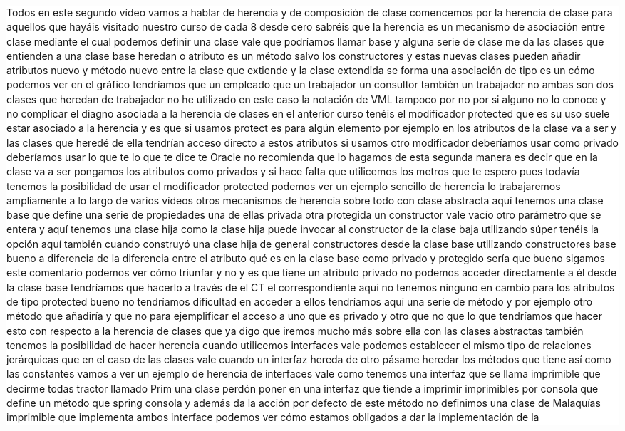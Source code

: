 Todos en este segundo vídeo vamos a hablar de herencia y de composición de clase comencemos por la herencia de clase para aquellos que hayáis visitado nuestro curso de cada 8 desde cero sabréis que la herencia es un mecanismo de asociación entre clase mediante el cual podemos definir una clase vale que podríamos llamar base y alguna serie de clase me da las clases que entienden a una clase base heredan o atributo es un método salvo los constructores y estas nuevas clases pueden añadir atributos nuevo y método nuevo entre la clase que extiende y la clase extendida se forma una asociación de tipo es un cómo podemos ver en el gráfico tendríamos que un empleado que un trabajador un consultor también un trabajador no ambas son dos clases que heredan de trabajador no he utilizado en este caso la notación de VML tampoco por no por si alguno no lo conoce y no complicar el diagno asociada a la herencia de clases en el anterior curso tenéis el modificador protected que es su uso suele estar asociado a la herencia y es que si usamos protect es para algún elemento por ejemplo en los atributos de la clase va a ser y las clases que heredé de ella tendrían acceso directo a estos atributos si usamos otro modificador deberíamos usar como privado deberíamos usar lo que te lo que te dice te Oracle no recomienda que lo hagamos de esta segunda manera es decir que en la clase va a ser pongamos los atributos como privados y si hace falta que utilicemos los metros que te espero pues todavía tenemos la posibilidad de usar el modificador protected podemos ver un ejemplo sencillo de herencia lo trabajaremos ampliamente a lo largo de varios vídeos otros mecanismos de herencia sobre todo con clase abstracta aquí tenemos una clase base que define una serie de propiedades una de ellas privada otra protegida un constructor vale vacío otro parámetro que se entera y aquí tenemos una clase hija como la clase hija puede invocar al constructor de la clase baja utilizando súper tenéis la opción aquí también cuando construyó una clase hija de general constructores desde la clase base utilizando constructores base bueno a diferencia de la diferencia entre el atributo qué es en la clase base como privado y protegido sería que bueno sigamos este comentario podemos ver cómo triunfar y no y es que tiene un atributo privado no podemos acceder directamente a él desde la clase base tendríamos que hacerlo a través de el CT el correspondiente aquí no tenemos ninguno en cambio para los atributos de tipo protected bueno no tendríamos dificultad en acceder a ellos tendríamos aquí una serie de método y por ejemplo otro método que añadiría y que no para ejemplificar el acceso a uno que es privado y otro que no que lo que tendríamos que hacer esto con respecto a la herencia de clases que ya digo que iremos mucho más sobre ella con las clases abstractas también tenemos la posibilidad de hacer herencia cuando utilicemos interfaces vale podemos establecer el mismo tipo de relaciones jerárquicas que en el caso de las clases vale cuando un interfaz hereda de otro pásame heredar los métodos que tiene así como las constantes vamos a ver un ejemplo de herencia de interfaces vale como tenemos una interfaz que se llama imprimible que decirme todas tractor llamado Prim una clase perdón poner en una interfaz que tiende a imprimir imprimibles por consola que define un método que spring consola y además da la acción por defecto de este método no definimos una clase de Malaquías imprimible que implementa ambos interface podemos ver cómo estamos obligados a dar la implementación de la

